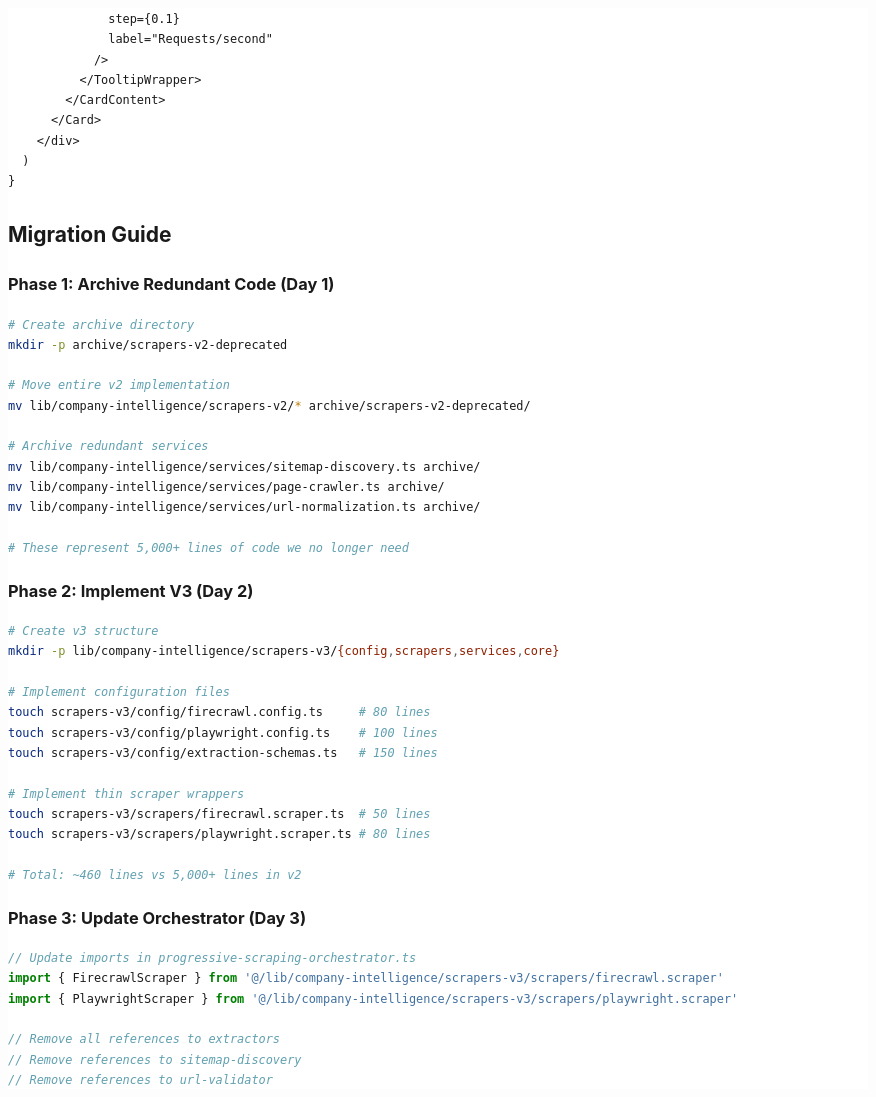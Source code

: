 ```tsx
              step={0.1}
              label="Requests/second"
            />
          </TooltipWrapper>
        </CardContent>
      </Card>
    </div>
  )
}
```

## Migration Guide

### Phase 1: Archive Redundant Code (Day 1)
```bash
# Create archive directory
mkdir -p archive/scrapers-v2-deprecated

# Move entire v2 implementation
mv lib/company-intelligence/scrapers-v2/* archive/scrapers-v2-deprecated/

# Archive redundant services
mv lib/company-intelligence/services/sitemap-discovery.ts archive/
mv lib/company-intelligence/services/page-crawler.ts archive/
mv lib/company-intelligence/services/url-normalization.ts archive/

# These represent 5,000+ lines of code we no longer need
```

### Phase 2: Implement V3 (Day 2)
```bash
# Create v3 structure
mkdir -p lib/company-intelligence/scrapers-v3/{config,scrapers,services,core}

# Implement configuration files
touch scrapers-v3/config/firecrawl.config.ts     # 80 lines
touch scrapers-v3/config/playwright.config.ts    # 100 lines
touch scrapers-v3/config/extraction-schemas.ts   # 150 lines

# Implement thin scraper wrappers
touch scrapers-v3/scrapers/firecrawl.scraper.ts  # 50 lines
touch scrapers-v3/scrapers/playwright.scraper.ts # 80 lines

# Total: ~460 lines vs 5,000+ lines in v2
```

### Phase 3: Update Orchestrator (Day 3)
```typescript
// Update imports in progressive-scraping-orchestrator.ts
import { FirecrawlScraper } from '@/lib/company-intelligence/scrapers-v3/scrapers/firecrawl.scraper'
import { PlaywrightScraper } from '@/lib/company-intelligence/scrapers-v3/scrapers/playwright.scraper'

// Remove all references to extractors
// Remove references to sitemap-discovery
// Remove references to url-validator
```
